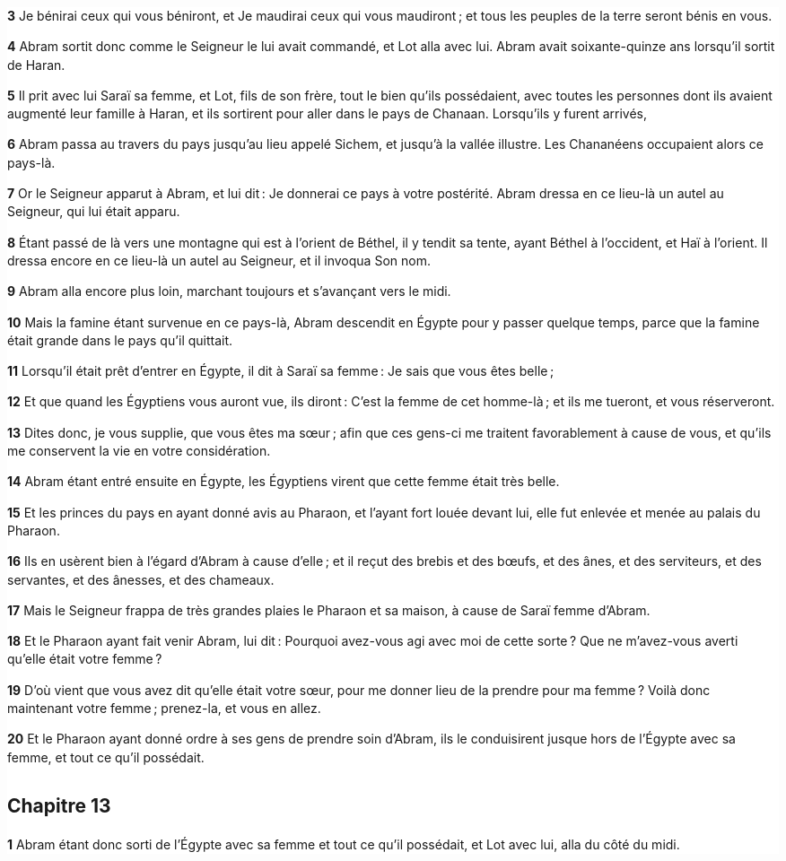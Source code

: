 **3** Je bénirai ceux qui vous béniront, et Je maudirai ceux qui vous maudiront ; et tous les peuples de la terre seront bénis en vous.

**4** Abram sortit donc comme le Seigneur le lui avait commandé, et Lot alla avec lui. Abram avait soixante-quinze ans lorsqu’il sortit de Haran.

**5** Il prit avec lui Saraï sa femme, et Lot, fils de son frère, tout le bien qu’ils possédaient, avec toutes les personnes dont ils avaient augmenté leur famille à Haran, et ils sortirent pour aller dans le pays de Chanaan. Lorsqu’ils y furent arrivés,

**6** Abram passa au travers du pays jusqu’au lieu appelé Sichem, et jusqu’à la vallée illustre. Les Chananéens occupaient alors ce pays-là.

**7** Or le Seigneur apparut à Abram, et lui dit : Je donnerai ce pays à votre postérité. Abram dressa en ce lieu-là un autel au Seigneur, qui lui était apparu.

**8** Étant passé de là vers une montagne qui est à l’orient de Béthel, il y tendit sa tente, ayant Béthel à l’occident, et Haï à l’orient. Il dressa encore en ce lieu-là un autel au Seigneur, et il invoqua Son nom.

**9** Abram alla encore plus loin, marchant toujours et s’avançant vers le midi.

**10** Mais la famine étant survenue en ce pays-là, Abram descendit en Égypte pour y passer quelque temps, parce que la famine était grande dans le pays qu’il quittait.

**11** Lorsqu’il était prêt d’entrer en Égypte, il dit à Saraï sa femme : Je sais que vous êtes belle ;

**12** Et que quand les Égyptiens vous auront vue, ils diront : C’est la femme de cet homme-là ; et ils me tueront, et vous réserveront.

**13** Dites donc, je vous supplie, que vous êtes ma sœur ; afin que ces gens-ci me traitent favorablement à cause de vous, et qu’ils me conservent la vie en votre considération.

**14** Abram étant entré ensuite en Égypte, les Égyptiens virent que cette femme était très belle.

**15** Et les princes du pays en ayant donné avis au Pharaon, et l’ayant fort louée devant lui, elle fut enlevée et menée au palais du Pharaon.

**16** Ils en usèrent bien à l’égard d’Abram à cause d’elle ; et il reçut des brebis et des bœufs, et des ânes, et des serviteurs, et des servantes, et des ânesses, et des chameaux.

**17** Mais le Seigneur frappa de très grandes plaies le Pharaon et sa maison, à cause de Saraï femme d’Abram.

**18** Et le Pharaon ayant fait venir Abram, lui dit : Pourquoi avez-vous agi avec moi de cette sorte ? Que ne m’avez-vous averti qu’elle était votre femme ?

**19** D’où vient que vous avez dit qu’elle était votre sœur, pour me donner lieu de la prendre pour ma femme ? Voilà donc maintenant votre femme ; prenez-la, et vous en allez.

**20** Et le Pharaon ayant donné ordre à ses gens de prendre soin d’Abram, ils le conduisirent jusque hors de l’Égypte avec sa femme, et tout ce qu’il possédait.

## Chapitre 13

**1** Abram étant donc sorti de l’Égypte avec sa femme et tout ce qu’il possédait, et Lot avec lui, alla du côté du midi.
